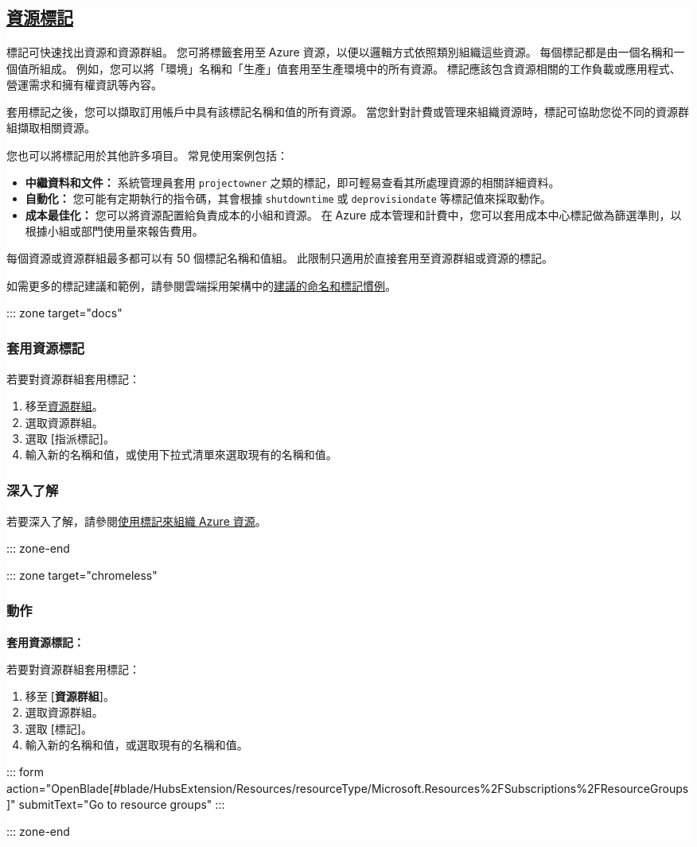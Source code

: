 ## <a name="resource-tags"></a>[資源標記](#tab/ResourceTags)

標記可快速找出資源和資源群組。 您可將標籤套用至 Azure 資源，以便以邏輯方式依照類別組織這些資源。 每個標記都是由一個名稱和一個值所組成。 例如，您可以將「環境」名稱和「生產」值套用至生產環境中的所有資源。 標記應該包含資源相關的工作負載或應用程式、營運需求和擁有權資訊等內容。

套用標記之後，您可以擷取訂用帳戶中具有該標記名稱和值的所有資源。 當您針對計費或管理來組織資源時，標記可協助您從不同的資源群組擷取相關資源。

您也可以將標記用於其他許多項目。 常見使用案例包括：

- **中繼資料和文件：** 系統管理員套用 `projectowner` 之類的標記，即可輕易查看其所處理資源的相關詳細資料。
- **自動化：** 您可能有定期執行的指令碼，其會根據 `shutdowntime` 或 `deprovisiondate` 等標記值來採取動作。
- **成本最佳化：** 您可以將資源配置給負責成本的小組和資源。 在 Azure 成本管理和計費中，您可以套用成本中心標記做為篩選準則，以根據小組或部門使用量來報告費用。

每個資源或資源群組最多都可以有 50 個標記名稱和值組。 此限制只適用於直接套用至資源群組或資源的標記。

如需更多的標記建議和範例，請參閱雲端採用架構中的[建議的命名和標記慣例](../azure-best-practices/naming-and-tagging.md)。

::: zone target="docs"

### <a name="apply-a-resource-tag"></a>套用資源標記

若要對資源群組套用標記：

1. 移至[資源群組](https://portal.azure.com/#blade/HubsExtension/BrowseResourceGroups)。
1. 選取資源群組。
1. 選取 [指派標記]。
1. 輸入新的名稱和值，或使用下拉式清單來選取現有的名稱和值。

### <a name="learn-more"></a>深入了解

若要深入了解，請參閱[使用標記來組織 Azure 資源](https://docs.microsoft.com/azure/azure-resource-manager/management/tag-resources)。

::: zone-end

::: zone target="chromeless"

### <a name="action"></a>動作

**套用資源標記：**

若要對資源群組套用標記：

1. 移至 [**資源群組**]。
1. 選取資源群組。
1. 選取 [標記]。
1. 輸入新的名稱和值，或選取現有的名稱和值。

::: form action="OpenBlade[#blade/HubsExtension/Resources/resourceType/Microsoft.Resources%2FSubscriptions%2FResourceGroups]" submitText="Go to resource groups" :::

::: zone-end
